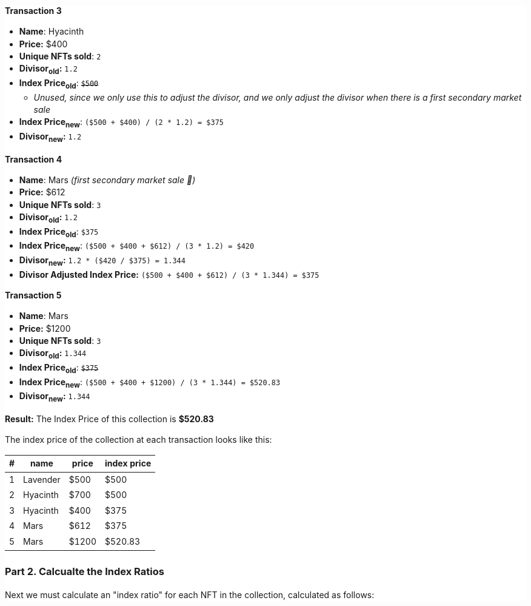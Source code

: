 **Transaction 3**

* **Name**: Hyacinth
* **Price:** $400
* **Unique NFTs sold**: `2`
* **Divisor<sub>old</sub>:** `1.2`
* **Index Price<sub>old</sub>**: ~~`$500`~~
  * _Unused, since we only use this to adjust the divisor, and we only adjust the divisor when there is a first secondary market sale_
* **Index Price<sub>new</sub>**: `($500 + $400) / (2 * 1.2) = $375`
* **Divisor<sub>new</sub>:** `1.2`

**Transaction 4**

* **Name**: Mars _(first secondary market sale 🎉)_
* **Price:** $612
* **Unique NFTs sold**: `3`
* **Divisor<sub>old</sub>:** `1.2`
* **Index Price<sub>old</sub>**: `$375`
* **Index Price<sub>new</sub>**: `($500 + $400 + $612) / (3 * 1.2) = $420`
* **Divisor<sub>new</sub>:** `1.2 * ($420 / $375) = 1.344`
* **Divisor Adjusted Index Price:** `($500 + $400 + $612) / (3 * 1.344) = $375`

**Transaction 5**

* **Name**: Mars
* **Price:** $1200
* **Unique NFTs sold**: `3`
* **Divisor<sub>old</sub>:** `1.344`
* **Index Price<sub>old</sub>**: ~~`$375`~~
* **Index Price<sub>new</sub>**: `($500 + $400 + $1200) / (3 * 1.344) = $520.83`
* **Divisor<sub>new</sub>:** `1.344`

**Result:**
The Index Price of this collection is **$520.83**

The index price of the collection at each transaction looks like this:

| # | name | price | index price |
|-|-|-|-|
| 1 | Lavender | $500 | $500 |
| 2 | Hyacinth | $700 | $500 |
| 3 | Hyacinth | $400 | $375 |
| 4 | Mars | $612 | $375 |
| 5 | Mars | $1200 | $520.83 |

### Part 2. Calcualte the Index Ratios

Next we must calculate an "index ratio" for each NFT in the collection, calculated as follows:

